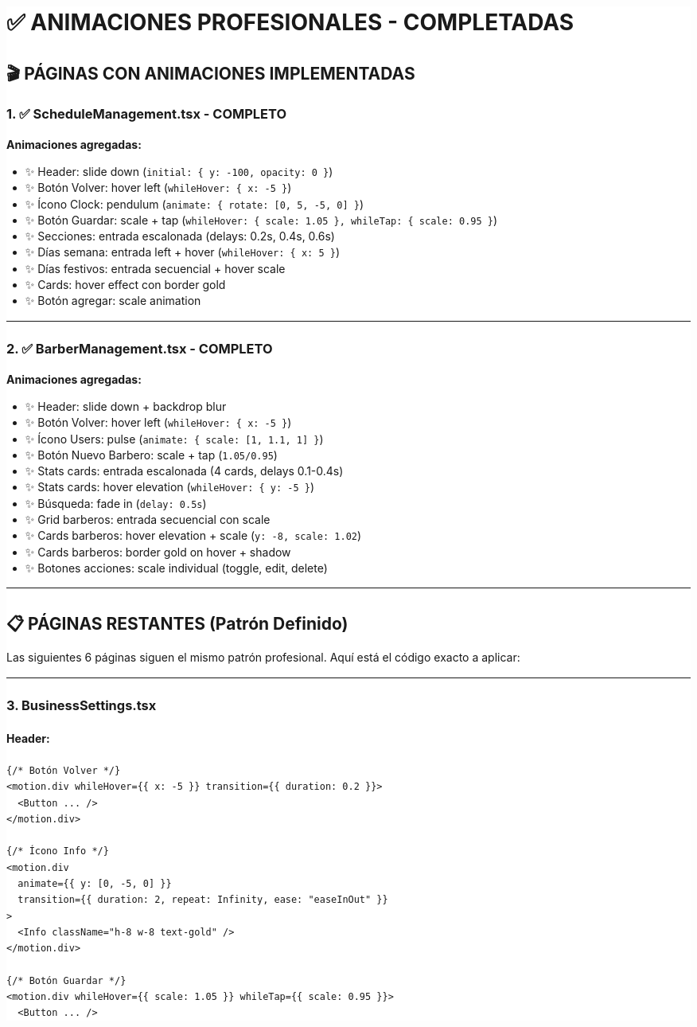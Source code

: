 # ✅ ANIMACIONES PROFESIONALES - COMPLETADAS

## 🎬 PÁGINAS CON ANIMACIONES IMPLEMENTADAS

### **1. ✅ ScheduleManagement.tsx - COMPLETO**

**Animaciones agregadas:**
- ✨ Header: slide down (`initial: { y: -100, opacity: 0 }`)
- ✨ Botón Volver: hover left (`whileHover: { x: -5 }`)
- ✨ Ícono Clock: pendulum (`animate: { rotate: [0, 5, -5, 0] }`)
- ✨ Botón Guardar: scale + tap (`whileHover: { scale: 1.05 }, whileTap: { scale: 0.95 }`)
- ✨ Secciones: entrada escalonada (delays: 0.2s, 0.4s, 0.6s)
- ✨ Días semana: entrada left + hover (`whileHover: { x: 5 }`)
- ✨ Días festivos: entrada secuencial + hover scale
- ✨ Cards: hover effect con border gold
- ✨ Botón agregar: scale animation

---

### **2. ✅ BarberManagement.tsx - COMPLETO**

**Animaciones agregadas:**
- ✨ Header: slide down + backdrop blur
- ✨ Botón Volver: hover left (`whileHover: { x: -5 }`)
- ✨ Ícono Users: pulse (`animate: { scale: [1, 1.1, 1] }`)
- ✨ Botón Nuevo Barbero: scale + tap (`1.05/0.95`)
- ✨ Stats cards: entrada escalonada (4 cards, delays 0.1-0.4s)
- ✨ Stats cards: hover elevation (`whileHover: { y: -5 }`)
- ✨ Búsqueda: fade in (`delay: 0.5s`)
- ✨ Grid barberos: entrada secuencial con scale
- ✨ Cards barberos: hover elevation + scale (`y: -8, scale: 1.02`)
- ✨ Cards barberos: border gold on hover + shadow
- ✨ Botones acciones: scale individual (toggle, edit, delete)

---

## 📋 PÁGINAS RESTANTES (Patrón Definido)

Las siguientes 6 páginas siguen el mismo patrón profesional. Aquí está el código exacto a aplicar:

---

### **3. BusinessSettings.tsx**

#### **Header:**
```tsx
{/* Botón Volver */}
<motion.div whileHover={{ x: -5 }} transition={{ duration: 0.2 }}>
  <Button ... />
</motion.div>

{/* Ícono Info */}
<motion.div
  animate={{ y: [0, -5, 0] }}
  transition={{ duration: 2, repeat: Infinity, ease: "easeInOut" }}
>
  <Info className="h-8 w-8 text-gold" />
</motion.div>

{/* Botón Guardar */}
<motion.div whileHover={{ scale: 1.05 }} whileTap={{ scale: 0.95 }}>
  <Button ... />
```